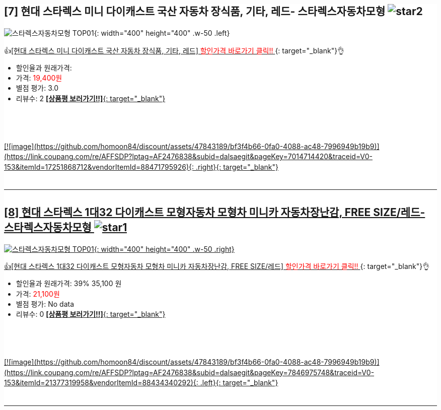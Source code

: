 
        
       
## [7] 현대 스타렉스 미니 다이캐스트 국산 자동차 장식품, 기타, 레드- 스타렉스자동차모형  <img width="81" alt="star2" src="https://user-images.githubusercontent.com/78655692/151471960-29c5febe-c509-4c6d-99f4-a2203eb193c5.png">

![스타렉스자동차모형 TOP01](https://thumbnail7.coupangcdn.com/thumbnails/remote/230x230ex/image/vendor_inventory/e90c/2b1567fc41a72d2f59f5fd952570333901655d5d2644daeeb6d583322c13.jpg){: width="400" height="400" .w-50 .left}


👍<a href="https://link.coupang.com/re/AFFSDP?lptag=AF2476838&subid=dalsaegit&pageKey=7014714420&traceid=V0-153&itemId=17251868712&vendorItemId=88471795926">[현대 스타렉스 미니 다이캐스트 국산 자동차 장식품, 기타, 레드]<font color=red> 할인가격 바로가기 클릭!! </font></a>{: target="_blank"}👌
<br>
- 할인율과 원래가격: 
- 가격: <span style='color:red'>19,400원</span>
- 별점 평가: 3.0
- 리뷰수: 2 <a href="https://link.coupang.com/re/AFFSDP?lptag=AF2476838&subid=dalsaegit&pageKey=7014714420&traceid=V0-153&itemId=17251868712&vendorItemId=88471795926"> <strong>[상품평 보러가기!!]</strong>{: target="_blank"}
<br>
<br>
<br>
[![image](https://github.com/homoon84/discount/assets/47843189/bf3f4b66-0fa0-4088-ac48-7996949b19b9)](https://link.coupang.com/re/AFFSDP?lptag=AF2476838&subid=dalsaegit&pageKey=7014714420&traceid=V0-153&itemId=17251868712&vendorItemId=88471795926){: .right}{: target="_blank"}
<br>
<br>

---

        
       
## [8] 현대 스타렉스 1대32 다이캐스트 모형자동차 모형차 미니카 자동차장난감, FREE SIZE/레드- 스타렉스자동차모형  <img width="81" alt="star1" src="https://user-images.githubusercontent.com/78655692/151471925-e5f35751-d4b9-416b-b41d-a059267a09e3.png">

![스타렉스자동차모형 TOP01](https://thumbnail8.coupangcdn.com/thumbnails/remote/230x230ex/image/vendor_inventory/6591/e552a8d943f4353a5f25f97725bd59e53c8d4c27843dc664059c3caf8132.jpg){: width="400" height="400" .w-50 .right}


👍<a href="https://link.coupang.com/re/AFFSDP?lptag=AF2476838&subid=dalsaegit&pageKey=7846975748&traceid=V0-153&itemId=21377319958&vendorItemId=88434340292">[현대 스타렉스 1대32 다이캐스트 모형자동차 모형차 미니카 자동차장난감, FREE SIZE/레드]<font color=red> 할인가격 바로가기 클릭!! </font></a>{: target="_blank"}👌
<br>
- 할인율과 원래가격: 39%  35,100   원
- 가격: <span style='color:red'>21,100원</span>
- 별점 평가: No data
- 리뷰수: 0 <a href="https://link.coupang.com/re/AFFSDP?lptag=AF2476838&subid=dalsaegit&pageKey=7846975748&traceid=V0-153&itemId=21377319958&vendorItemId=88434340292"> <strong>[상품평 보러가기!!]</strong>{: target="_blank"}
<br>
<br>
<br>
[![image](https://github.com/homoon84/discount/assets/47843189/bf3f4b66-0fa0-4088-ac48-7996949b19b9)](https://link.coupang.com/re/AFFSDP?lptag=AF2476838&subid=dalsaegit&pageKey=7846975748&traceid=V0-153&itemId=21377319958&vendorItemId=88434340292){: .left}{: target="_blank"}
<br>
<br>

---